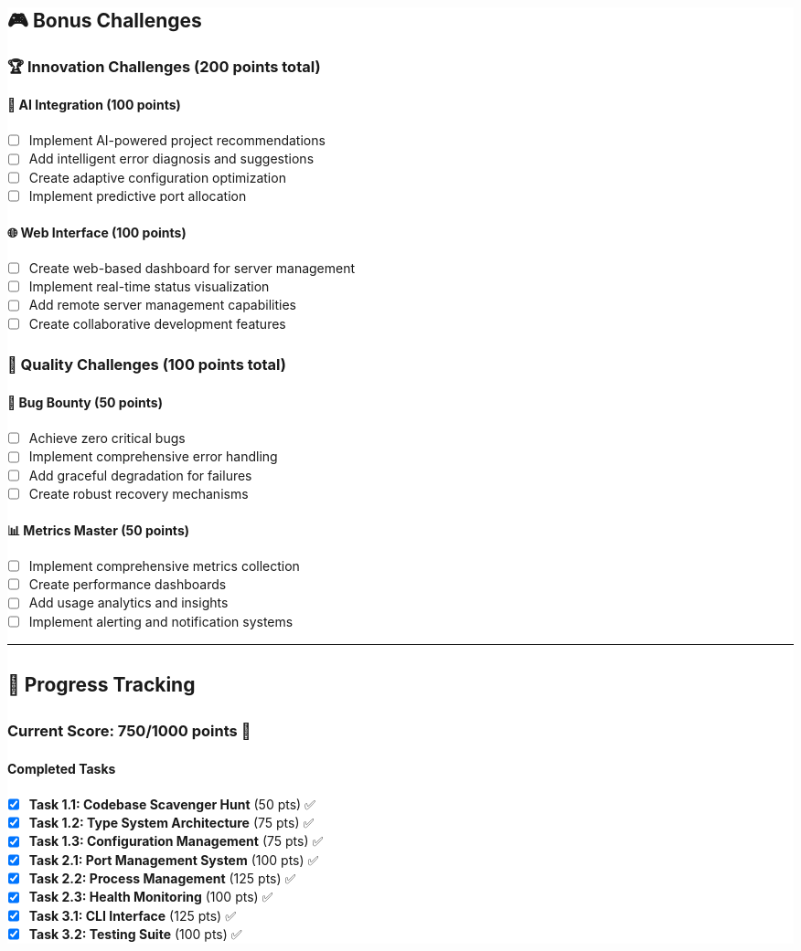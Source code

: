 
## 🎮 Bonus Challenges

### 🏆 Innovation Challenges (200 points total)

#### 🧠 AI Integration (100 points)

- [ ] Implement AI-powered project recommendations
- [ ] Add intelligent error diagnosis and suggestions
- [ ] Create adaptive configuration optimization
- [ ] Implement predictive port allocation

#### 🌐 Web Interface (100 points)

- [ ] Create web-based dashboard for server management
- [ ] Implement real-time status visualization
- [ ] Add remote server management capabilities
- [ ] Create collaborative development features

### 🎯 Quality Challenges (100 points total)

#### 🐛 Bug Bounty (50 points)

- [ ] Achieve zero critical bugs
- [ ] Implement comprehensive error handling
- [ ] Add graceful degradation for failures
- [ ] Create robust recovery mechanisms

#### 📊 Metrics Master (50 points)

- [ ] Implement comprehensive metrics collection
- [ ] Create performance dashboards
- [ ] Add usage analytics and insights
- [ ] Implement alerting and notification systems

---

## 🏅 Progress Tracking

### Current Score: 750/1000 points 🎯

#### Completed Tasks

- [x] **Task 1.1: Codebase Scavenger Hunt** (50 pts) ✅
- [x] **Task 1.2: Type System Architecture** (75 pts) ✅
- [x] **Task 1.3: Configuration Management** (75 pts) ✅
- [x] **Task 2.1: Port Management System** (100 pts) ✅
- [x] **Task 2.2: Process Management** (125 pts) ✅
- [x] **Task 2.3: Health Monitoring** (100 pts) ✅
- [x] **Task 3.1: CLI Interface** (125 pts) ✅
- [x] **Task 3.2: Testing Suite** (100 pts) ✅
